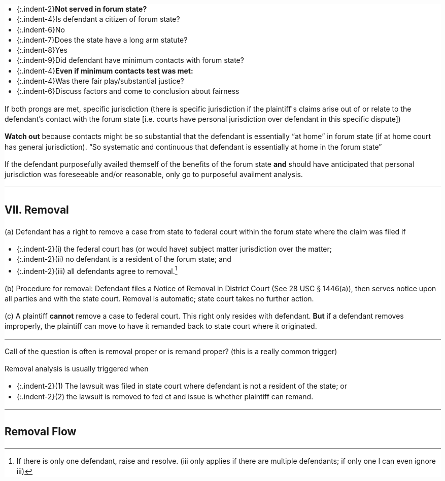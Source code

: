- {:.indent-2}**Not served in forum state?**
- {:.indent-4}Is defendant a citizen of forum state?
- {:.indent-6}No
- {:.indent-7}Does the state have a long arm statute?
- {:.indent-8}Yes
- {:.indent-9}Did defendant have minimum contacts with forum state?
- {:.indent-4}**Even if minimum contacts test was met:**
- {:.indent-4}Was there fair play/substantial justice?
- {:.indent-6}Discuss factors and come to conclusion about fairness

If both prongs are met, specific jurisdiction (there is specific jurisdiction if the plaintiff's claims arise out of or relate to the defendant’s contact with the forum state [i.e. courts have personal jurisdiction over defendant in this specific dispute])

**Watch out** because contacts might be so substantial that the defendant is essentially “at home” in forum state (if at home court has general jurisdiction). “So systematic and continuous that defendant is essentially at home in the forum state”

If the defendant purposefully availed themself of the benefits of the forum state **and** should have anticipated that personal jurisdiction was foreseeable and/or reasonable, only go to purposeful availment analysis.

---

## VII. Removal

(a) Defendant has a right to remove a case from state to federal court within the forum state where the claim was filed if
- {:.indent-2}(i) the federal court has (or would have) subject matter jurisdiction over the matter;
- {:.indent-2}(ii) no defendant is a resident of the forum state; and
- {:.indent-2}(iii)	all defendants agree to removal.[^6]

[^6]: If there is only one defendant, raise and resolve. (iii only applies if there are multiple defendants; if only one I can even ignore iii)

(b)	Procedure for removal: Defendant files a Notice of Removal in District Court (See 28 USC § 1446(a)), then serves notice upon all parties and with the state court. Removal is automatic; state court takes no further action.

(c)	A plaintiff **cannot** remove a case to federal court. This right only resides with defendant. **But** if a defendant removes improperly, the plaintiff can move to have it remanded back to state court where it originated.

---

Call of the question is often is removal proper or is remand proper? (this is a really common trigger)

Removal analysis is usually triggered when

- {:.indent-2}(1) The lawsuit was filed in state court where defendant is not a resident of the state; or
- {:.indent-2}(2) the lawsuit is removed to fed ct and issue is whether plaintiff can remand.

---

## Removal Flow  


[^1]: 28 U.S. Code § 1331 "The district courts shall have original jurisdiction of all civil actions arising under the Constitution, laws, or treaties of the United States."
[^2]: 28 U.S.(c) § 1332 is openly accessible at [Cornell Law School's Legal Information Institute](https://www.law.cornell.edu/uscode/text/28/1332)
[^3]: 28 U.S.(c) § 1367 is openly accessible at [Cornell Law School's Legal Information Institute](https://www.law.cornell.edu/uscode/text/28/1367)
[^4]: Some state laws are considered procedural and others are considered substantive. A federal court can only apply substantive state law, not procedural. When a federal court applies state law, this application is the **vertical** choice of law (between federal and state courts) as opposed to the **horizontal** choice of law (between state courts of different states). This isn't Erie-specific; it's called the Choice of Law doctrine.  
[^5]: Although presence is a basis for PJx, presence by way of service does not necessarily make the venue proper. Because there are other districts where the action could have properly been brought, the fact that the defendant was subject to PJx (by way of service) in the state where they were served does not render it a proper venue under 28 U.S.C. § SOME SECTION SEE SLIDE.  
[^5]: The Supreme Court, Justice Kagan, held that: (1) due process test for specific personal jurisdiction did not depend on a strict causation-only approach that would ask where the vehicles were originally sold, or where they were designed and manufacture; and (2) manufacturer's substantial business in forum States supported specific personal jurisdiction under due process principles. *Ford Motor Co. v. Montana Eighth Jud. Dist. Ct.*, 141 S. Ct. 1017, 209 L. Ed. 2d 225 (2021).